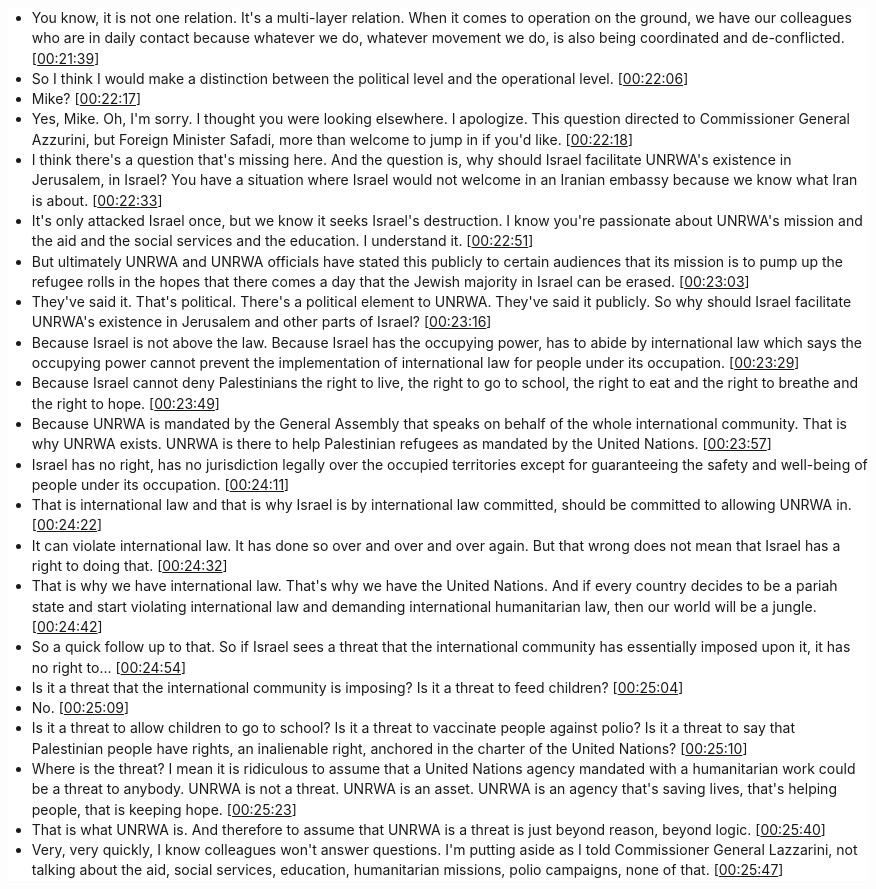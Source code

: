 *  You know, it is not one relation. It's a multi-layer relation. When it comes to operation on the ground, we have our colleagues who are in daily contact because whatever we do, whatever movement we do, is also being coordinated and de-conflicted. [[00:21:39](https://www.youtube.com/watch?v=5WFYUy5AEw8&t=1299.0s)]
*  So I think I would make a distinction between the political level and the operational level. [[00:22:06](https://www.youtube.com/watch?v=5WFYUy5AEw8&t=1326.0s)]
*  Mike? [[00:22:17](https://www.youtube.com/watch?v=5WFYUy5AEw8&t=1337.0s)]
*  Yes, Mike. Oh, I'm sorry. I thought you were looking elsewhere. I apologize. This question directed to Commissioner General Azzurini, but Foreign Minister Safadi, more than welcome to jump in if you'd like. [[00:22:18](https://www.youtube.com/watch?v=5WFYUy5AEw8&t=1338.0s)]
*  I think there's a question that's missing here. And the question is, why should Israel facilitate UNRWA's existence in Jerusalem, in Israel? You have a situation where Israel would not welcome in an Iranian embassy because we know what Iran is about. [[00:22:33](https://www.youtube.com/watch?v=5WFYUy5AEw8&t=1353.0s)]
*  It's only attacked Israel once, but we know it seeks Israel's destruction. I know you're passionate about UNRWA's mission and the aid and the social services and the education. I understand it. [[00:22:51](https://www.youtube.com/watch?v=5WFYUy5AEw8&t=1371.0s)]
*  But ultimately UNRWA and UNRWA officials have stated this publicly to certain audiences that its mission is to pump up the refugee rolls in the hopes that there comes a day that the Jewish majority in Israel can be erased. [[00:23:03](https://www.youtube.com/watch?v=5WFYUy5AEw8&t=1383.0s)]
*  They've said it. That's political. There's a political element to UNRWA. They've said it publicly. So why should Israel facilitate UNRWA's existence in Jerusalem and other parts of Israel? [[00:23:16](https://www.youtube.com/watch?v=5WFYUy5AEw8&t=1396.0s)]
*  Because Israel is not above the law. Because Israel has the occupying power, has to abide by international law which says the occupying power cannot prevent the implementation of international law for people under its occupation. [[00:23:29](https://www.youtube.com/watch?v=5WFYUy5AEw8&t=1409.0s)]
*  Because Israel cannot deny Palestinians the right to live, the right to go to school, the right to eat and the right to breathe and the right to hope. [[00:23:49](https://www.youtube.com/watch?v=5WFYUy5AEw8&t=1429.0s)]
*  Because UNRWA is mandated by the General Assembly that speaks on behalf of the whole international community. That is why UNRWA exists. UNRWA is there to help Palestinian refugees as mandated by the United Nations. [[00:23:57](https://www.youtube.com/watch?v=5WFYUy5AEw8&t=1437.0s)]
*  Israel has no right, has no jurisdiction legally over the occupied territories except for guaranteeing the safety and well-being of people under its occupation. [[00:24:11](https://www.youtube.com/watch?v=5WFYUy5AEw8&t=1451.0s)]
*  That is international law and that is why Israel is by international law committed, should be committed to allowing UNRWA in. [[00:24:22](https://www.youtube.com/watch?v=5WFYUy5AEw8&t=1462.0s)]
*  It can violate international law. It has done so over and over and over again. But that wrong does not mean that Israel has a right to doing that. [[00:24:32](https://www.youtube.com/watch?v=5WFYUy5AEw8&t=1472.0s)]
*  That is why we have international law. That's why we have the United Nations. And if every country decides to be a pariah state and start violating international law and demanding international humanitarian law, then our world will be a jungle. [[00:24:42](https://www.youtube.com/watch?v=5WFYUy5AEw8&t=1482.0s)]
*  So a quick follow up to that. So if Israel sees a threat that the international community has essentially imposed upon it, it has no right to... [[00:24:54](https://www.youtube.com/watch?v=5WFYUy5AEw8&t=1494.0s)]
*  Is it a threat that the international community is imposing? Is it a threat to feed children? [[00:25:04](https://www.youtube.com/watch?v=5WFYUy5AEw8&t=1504.0s)]
*  No. [[00:25:09](https://www.youtube.com/watch?v=5WFYUy5AEw8&t=1509.0s)]
*  Is it a threat to allow children to go to school? Is it a threat to vaccinate people against polio? Is it a threat to say that Palestinian people have rights, an inalienable right, anchored in the charter of the United Nations? [[00:25:10](https://www.youtube.com/watch?v=5WFYUy5AEw8&t=1510.0s)]
*  Where is the threat? I mean it is ridiculous to assume that a United Nations agency mandated with a humanitarian work could be a threat to anybody. UNRWA is not a threat. UNRWA is an asset. UNRWA is an agency that's saving lives, that's helping people, that is keeping hope. [[00:25:23](https://www.youtube.com/watch?v=5WFYUy5AEw8&t=1523.0s)]
*  That is what UNRWA is. And therefore to assume that UNRWA is a threat is just beyond reason, beyond logic. [[00:25:40](https://www.youtube.com/watch?v=5WFYUy5AEw8&t=1540.0s)]
*  Very, very quickly, I know colleagues won't answer questions. I'm putting aside as I told Commissioner General Lazzarini, not talking about the aid, social services, education, humanitarian missions, polio campaigns, none of that. [[00:25:47](https://www.youtube.com/watch?v=5WFYUy5AEw8&t=1547.0s)]